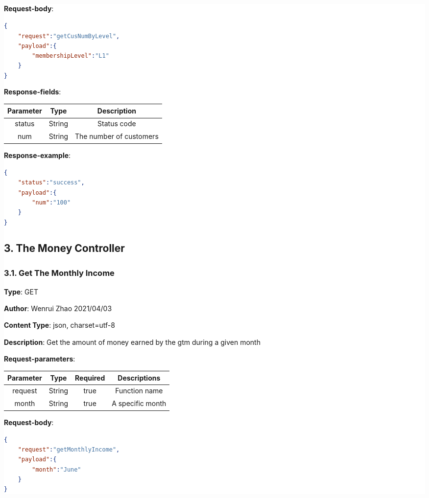 **Request-body**:

```json
{
	"request":"getCusNumByLevel",
	"payload":{
		"membershipLevel":"L1"
	}
}

```

**Response-fields**:

| Parameter |  Type  |       Description       |
| :-------: | :----: | :---------------------: |
|  status   | String |       Status code       |
|    num    | String | The number of customers |

**Response-example**:

```json
{
	"status":"success",
	"payload":{
		"num":"100"
	}
}

```



## 3. The Money Controller

### 3.1. Get The Monthly Income

**Type**: GET

**Author**: Wenrui Zhao  2021/04/03

**Content Type**: json, charset=utf-8

**Description**: Get the amount of money earned by the gtm during a given month

**Request-parameters**:

| Parameter |  Type  | Required |   Descriptions   |
| :-------: | :----: | :------: | :--------------: |
|  request  | String |   true   |  Function name   |
|   month   | String |   true   | A specific month |

**Request-body**:

```json
{
	"request":"getMonthlyIncome",
	"payload":{
		"month":"June"
	}
}

```
